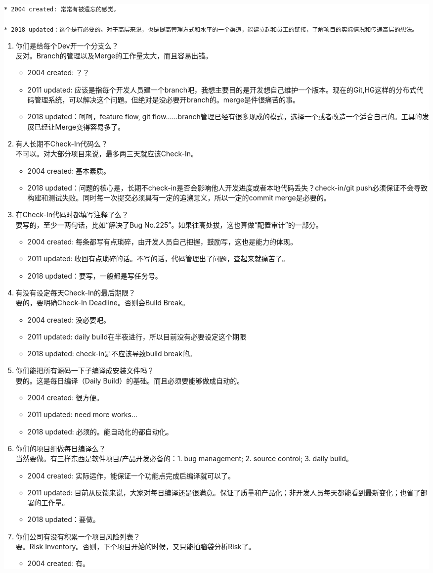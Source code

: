     * 2004 created: 常常有被遗忘的感觉。

    * 2018 updated：这个是有必要的。对于高层来说，也是提高管理方式和水平的一个渠道，能建立起和员工的链接，了解项目的实际情况和传递高层的想法。

1. 你们是给每个Dev开一个分支么？  
反对。Branch的管理以及Merge的工作量太大，而且容易出错。

    * 2004 created: ？？

    * 2011 updated: 应该是指每个开发人员建一个branch吧，我想主要目的是开发想自己维护一个版本。现在的Git,HG这样的分布式代码管理系统，可以解决这个问题。但绝对是没必要开branch的。merge是件很痛苦的事。

    * 2018 updated：呵呵，feature flow, git flow......branch管理已经有很多现成的模式，选择一个或者改造一个适合自己的。工具的发展已经让Merge变得容易多了。

1. 有人长期不Check-In代码么？  
不可以。对大部分项目来说，最多两三天就应该Check-In。

    * 2004 created: 基本素质。

    * 2018 updated：问题的核心是，长期不check-in是否会影响他人开发进度或者本地代码丢失？check-in/git push必须保证不会导致构建和测试失败。同时每一次提交必须具有一定的追溯意义，所以一定的commit merge是必要的。

1. 在Check-In代码时都填写注释了么？  
要写的，至少一两句话，比如“解决了Bug No.225”。如果往高处拔，这也算做“配置审计”的一部分。

    * 2004 created: 每条都写有点琐碎，由开发人员自己把握，鼓励写，这也是能力的体现。

    * 2011 updated: 收回有点琐碎的话。不写的话，代码管理出了问题，查起来就痛苦了。

    * 2018 updated：要写，一般都是写任务号。

1. 有没有设定每天Check-In的最后期限？  
要的，要明确Check-In Deadline。否则会Build Break。

    * 2004 created: 没必要吧。

    * 2011 updated: daily build在半夜进行，所以目前没有必要设定这个期限

    * 2018 updated: check-in是不应该导致build break的。 

1. 你们能把所有源码一下子编译成安装文件吗？  
要的。这是每日编译（Daily Build）的基础。而且必须要能够做成自动的。

    * 2004 created: 很方便。

    * 2011 updated: need more works...

    * 2018 updated: 必须的。能自动化的都自动化。

1. 你们的项目组做每日编译么？  
当然要做。有三样东西是软件项目/产品开发必备的：1. bug management; 2. source control; 3. daily build。

    * 2004 created: 实际运作，能保证一个功能点完成后编译就可以了。

    * 2011 updated: 目前从反馈来说，大家对每日编译还是很满意。保证了质量和产品化；非开发人员每天都能看到最新变化；也省了部署的工作量。

    * 2018 updated：要做。

1. 你们公司有没有积累一个项目风险列表？  
要。Risk Inventory。否则，下个项目开始的时候，又只能拍脑袋分析Risk了。

    * 2004 created: 有。
